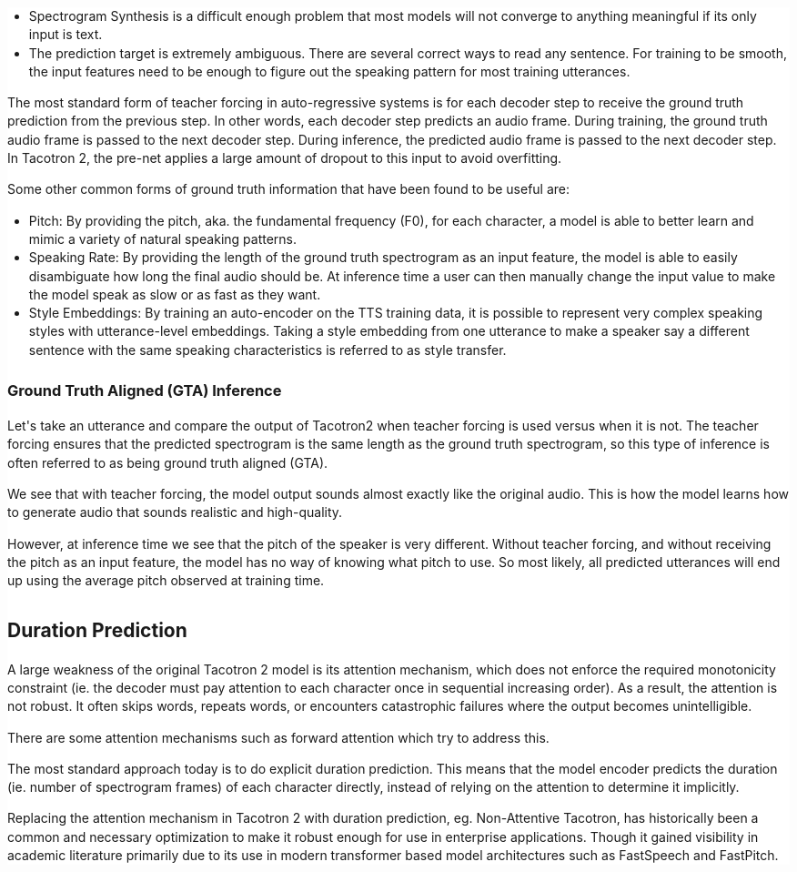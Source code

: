 - Spectrogram Synthesis is a difficult enough problem that most models will not converge to anything meaningful if its only input is text.
- The prediction target is extremely ambiguous. There are several correct ways to read any sentence. For training to be smooth, the input features need to be enough to figure out the speaking pattern for most training utterances.

The most standard form of teacher forcing in auto-regressive systems is for each decoder step to receive the ground truth prediction from the previous step. In other words, each decoder step predicts an audio frame. During training, the ground truth audio frame is passed to the next decoder step. During inference, the predicted audio frame is passed to the next decoder step. In Tacotron 2, the pre-net applies a large amount of dropout to this input to avoid overfitting.

Some other common forms of ground truth information that have been found to be useful are:

- Pitch: By providing the pitch, aka. the fundamental frequency (F0), for each character, a model is able to better learn and mimic a variety of natural speaking patterns.
- Speaking Rate: By providing the length of the ground truth spectrogram as an input feature, the model is able to easily disambiguate how long the final audio should be. At inference time a user can then manually change the input value to make the model speak as slow or as fast as they want.
- Style Embeddings: By training an auto-encoder on the TTS training data, it is possible to represent very complex speaking styles with utterance-level embeddings. Taking a style embedding from one utterance to make a speaker say a different sentence with the same speaking characteristics is referred to as style transfer.

### Ground Truth Aligned (GTA) Inference

Let's take an utterance and compare the output of Tacotron2 when teacher forcing is used versus when it is not. The teacher forcing ensures that the predicted spectrogram is the same length as the ground truth spectrogram, so this type of inference is often referred to as being ground truth aligned (GTA).

We see that with teacher forcing, the model output sounds almost exactly like the original audio. This is how the model learns how to generate audio that sounds realistic and high-quality.

However, at inference time we see that the pitch of the speaker is very different. Without teacher forcing, and without receiving the pitch as an input feature, the model has no way of knowing what pitch to use. So most likely, all predicted utterances will end up using the average pitch observed at training time.

## Duration Prediction

A large weakness of the original Tacotron 2 model is its attention mechanism, which does not enforce the required monotonicity constraint (ie. the decoder must pay attention to each character once in sequential increasing order). As a result, the attention is not robust. It often skips words, repeats words, or encounters catastrophic failures where the output becomes unintelligible.

There are some attention mechanisms such as forward attention which try to address this.

The most standard approach today is to do explicit duration prediction. This means that the model encoder predicts the duration (ie. number of spectrogram frames) of each character directly, instead of relying on the attention to determine it implicitly.

Replacing the attention mechanism in Tacotron 2 with duration prediction, eg. Non-Attentive Tacotron, has historically been a common and necessary optimization to make it robust enough for use in enterprise applications. Though it gained visibility in academic literature primarily due to its use in modern transformer based model architectures such as FastSpeech and FastPitch.
